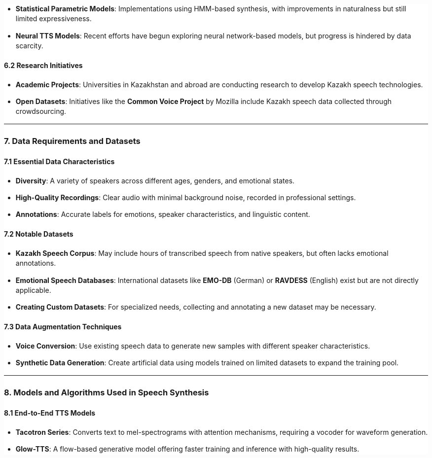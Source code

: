 - **Statistical Parametric Models**: Implementations using HMM-based synthesis, with improvements in naturalness but still limited expressiveness.

- **Neural TTS Models**: Recent efforts have begun exploring neural network-based models, but progress is hindered by data scarcity.

#### **6.2 Research Initiatives**

- **Academic Projects**: Universities in Kazakhstan and abroad are conducting research to develop Kazakh speech technologies.

- **Open Datasets**: Initiatives like the **Common Voice Project** by Mozilla include Kazakh speech data collected through crowdsourcing.

---

### **7. Data Requirements and Datasets**

#### **7.1 Essential Data Characteristics**

- **Diversity**: A variety of speakers across different ages, genders, and emotional states.

- **High-Quality Recordings**: Clear audio with minimal background noise, recorded in professional settings.

- **Annotations**: Accurate labels for emotions, speaker characteristics, and linguistic content.

#### **7.2 Notable Datasets**

- **Kazakh Speech Corpus**: May include hours of transcribed speech from native speakers, but often lacks emotional annotations.

- **Emotional Speech Databases**: International datasets like **EMO-DB** (German) or **RAVDESS** (English) exist but are not directly applicable.

- **Creating Custom Datasets**: For specialized needs, collecting and annotating a new dataset may be necessary.

#### **7.3 Data Augmentation Techniques**

- **Voice Conversion**: Use existing speech data to generate new samples with different speaker characteristics.

- **Synthetic Data Generation**: Create artificial data using models trained on limited datasets to expand the training pool.

---

### **8. Models and Algorithms Used in Speech Synthesis**

#### **8.1 End-to-End TTS Models**

- **Tacotron Series**: Converts text to mel-spectrograms with attention mechanisms, requiring a vocoder for waveform generation.

- **Glow-TTS**: A flow-based generative model offering faster training and inference with high-quality results.
